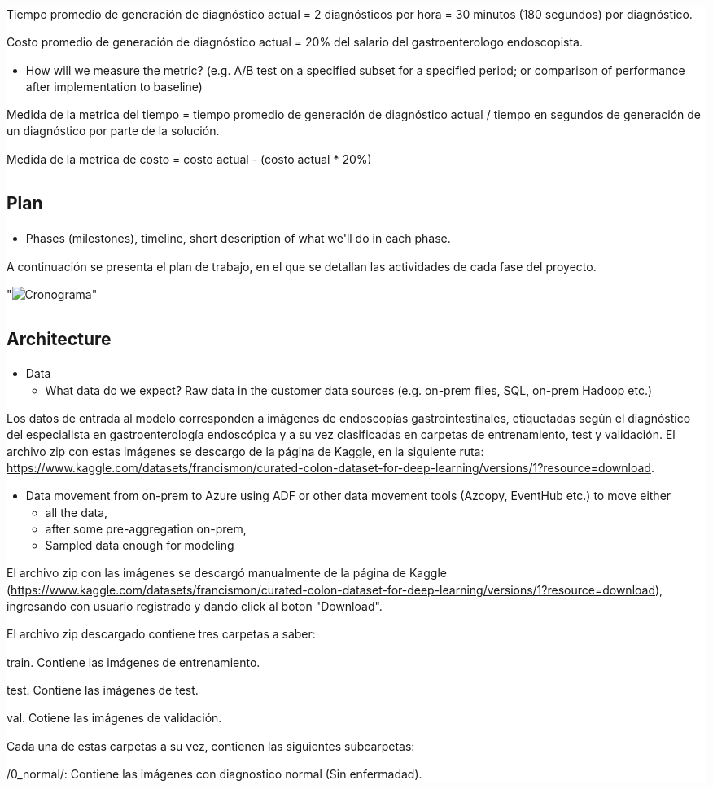 Tiempo promedio de generación de diagnóstico actual = 2 diagnósticos por hora = 30 minutos (180 segundos) por diagnóstico.

Costo promedio de generación de diagnóstico actual = 20% del salario del gastroenterologo endoscopista.

* How will we measure the metric? (e.g. A/B test on a specified subset for a specified period; or comparison of performance after implementation to baseline)
 
Medida de la metrica del tiempo = tiempo promedio de generación de diagnóstico actual / tiempo en segundos de generación de un diagnóstico por parte de la solución.

Medida de la metrica de costo = costo actual - (costo actual * 20%)


## Plan
* Phases (milestones), timeline, short description of what we'll do in each phase.

A continuación se presenta el plan de trabajo, en el que se detallan las actividades de cada fase del proyecto.

"![Cronograma](https://user-images.githubusercontent.com/73256719/203341700-2c8a8462-23cb-413a-b367-f0c8bb1ba8b0.png)"

## Architecture
* Data
  * What data do we expect? Raw data in the customer data sources (e.g. on-prem files, SQL, on-prem Hadoop etc.)

Los datos de entrada al modelo corresponden a imágenes de endoscopías gastrointestinales, etiquetadas según el diagnóstico del especialista en gastroenterología endoscópica y a su vez clasificadas en carpetas de entrenamiento, test y validación. El archivo zip con estas imágenes se descargo de la página de Kaggle, en la siguiente ruta: https://www.kaggle.com/datasets/francismon/curated-colon-dataset-for-deep-learning/versions/1?resource=download.

* Data movement from on-prem to Azure using ADF or other data movement tools (Azcopy, EventHub etc.) to move either
  * all the data, 
  * after some pre-aggregation on-prem,
  * Sampled data enough for modeling 

El archivo zip con las imágenes se descargó manualmente de la página de Kaggle (https://www.kaggle.com/datasets/francismon/curated-colon-dataset-for-deep-learning/versions/1?resource=download), ingresando con usuario registrado y dando click al boton "Download".

El archivo zip descargado contiene tres carpetas a saber:

train. Contiene las imágenes de entrenamiento.

test. Contiene las imágenes de test.

val. Cotiene las imágenes de validación.

Cada una de estas carpetas a su vez, contienen las siguientes subcarpetas:

/0_normal/: Contiene las imágenes con diagnostico normal (Sin
enfermadad).
